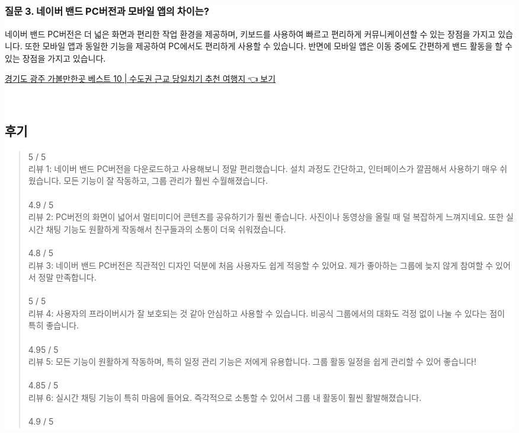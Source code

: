 <div itemscope="" itemprop="mainEntity" itemtype="https://schema.org/Question"> 
<h3 itemprop="name">질문 3. 네이버 밴드 PC버전과 모바일 앱의 차이는?</h3> 
<div itemscope="" itemprop="acceptedAnswer" itemtype="https://schema.org/Answer"> 
<span itemprop="text"> 
<p>네이버 밴드 PC버전은 더 넓은 화면과 편리한 작업 환경을 제공하며, 키보드를 사용하여 빠르고 편리하게 커뮤니케이션할 수 있는 장점을 가지고 있습니다. 또한 모바일 앱과 동일한 기능을 제공하여 PC에서도 편리하게 사용할 수 있습니다. 반면에 모바일 앱은 이동 중에도 간편하게 밴드 활동을 할 수 있는 장점을 가지고 있습니다.</p> 
</span> 
</div> 
</div> 
</blockquote> 
</div>
<p><a class="click-button" title="경기도 광주 가볼만한곳 베스트 10 | 수도권 근교 당일치기 추천 여행지" href="https://afficreate.github.io/posts/%EA%B2%BD%EA%B8%B0%EB%8F%84-%EA%B4%91%EC%A3%BC-%EA%B0%80%EB%B3%BC%EB%A7%8C%ED%95%9C%EA%B3%B3-%EB%B2%A0%EC%8A%A4%ED%8A%B8-10-%EC%88%98%EB%8F%84%EA%B6%8C-%EA%B7%BC%EA%B5%90-%EB%8B%B9%EC%9D%BC%EC%B9%98%EA%B8%B0-%EC%B6%94%EC%B2%9C-%EC%97%AC%ED%96%89%EC%A7%80/" rel="dofollow">경기도 광주 가볼만한곳 베스트 10 | 수도권 근교 당일치기 추천 여행지 👈 보기</a></p><br>
<h2 id='후기'>후기</h2>
<div itemscope itemtype="https://schema.org/Product">
  <blockquote>
  <div itemprop="review" itemscope itemtype="https://schema.org/Review">
      <div itemprop="reviewRating" itemscope itemtype="https://schema.org/Rating"> <span itemprop="ratingValue">5</span> / <span itemprop="bestRating">5</span> </div>
      <span itemprop="reviewBody">리뷰 1: 네이버 밴드 PC버전을 다운로드하고 사용해보니 정말 편리했습니다. 설치 과정도 간단하고, 인터페이스가 깔끔해서 사용하기 매우 쉬웠습니다. 모든 기능이 잘 작동하고, 그룹 관리가 훨씬 수월해졌습니다.</span>
  </div>
  <br>
  <div itemprop="review" itemscope itemtype="https://schema.org/Review">
      <div itemprop="reviewRating" itemscope itemtype="https://schema.org/Rating"> <span itemprop="ratingValue">4.9</span> / <span itemprop="bestRating">5</span> </div>
      <span itemprop="reviewBody">리뷰 2: PC버전의 화면이 넓어서 멀티미디어 콘텐츠를 공유하기가 훨씬 좋습니다. 사진이나 동영상을 올릴 때 덜 복잡하게 느껴지네요. 또한 실시간 채팅 기능도 원활하게 작동해서 친구들과의 소통이 더욱 쉬워졌습니다.</span>
  </div>
  <br>
  <div itemprop="review" itemscope itemtype="https://schema.org/Review">
      <div itemprop="reviewRating" itemscope itemtype="https://schema.org/Rating"> <span itemprop="ratingValue">4.8</span> / <span itemprop="bestRating">5</span> </div>
      <span itemprop="reviewBody">리뷰 3: 네이버 밴드 PC버전은 직관적인 디자인 덕분에 처음 사용자도 쉽게 적응할 수 있어요. 제가 좋아하는 그룹에 늦지 않게 참여할 수 있어서 정말 만족합니다.</span>
  </div>
  <br>
  <div itemprop="review" itemscope itemtype="https://schema.org/Review">
      <div itemprop="reviewRating" itemscope itemtype="https://schema.org/Rating"> <span itemprop="ratingValue">5</span> / <span itemprop="bestRating">5</span> </div>
      <span itemprop="reviewBody">리뷰 4: 사용자의 프라이버시가 잘 보호되는 것 같아 안심하고 사용할 수 있습니다. 비공식 그룹에서의 대화도 걱정 없이 나눌 수 있다는 점이 특히 좋습니다.</span>
  </div>
  <br>
  <div itemprop="review" itemscope itemtype="https://schema.org/Review">
      <div itemprop="reviewRating" itemscope itemtype="https://schema.org/Rating"> <span itemprop="ratingValue">4.95</span> / <span itemprop="bestRating">5</span> </div>
      <span itemprop="reviewBody">리뷰 5: 모든 기능이 원활하게 작동하며, 특히 일정 관리 기능은 저에게 유용합니다. 그룹 활동 일정을 쉽게 관리할 수 있어 좋습니다!</span>
  </div>
  <br>
  <div itemprop="review" itemscope itemtype="https://schema.org/Review">
      <div itemprop="reviewRating" itemscope itemtype="https://schema.org/Rating"> <span itemprop="ratingValue">4.85</span> / <span itemprop="bestRating">5</span> </div>
      <span itemprop="reviewBody">리뷰 6: 실시간 채팅 기능이 특히 마음에 들어요. 즉각적으로 소통할 수 있어서 그룹 내 활동이 훨씬 활발해졌습니다.</span>
  </div>
  <br>
  <div itemprop="review" itemscope itemtype="https://schema.org/Review">
      <div itemprop="reviewRating" itemscope itemtype="https://schema.org/Rating"> <span itemprop="ratingValue">4.9</span> / <span itemprop="bestRating">5</span> </div>